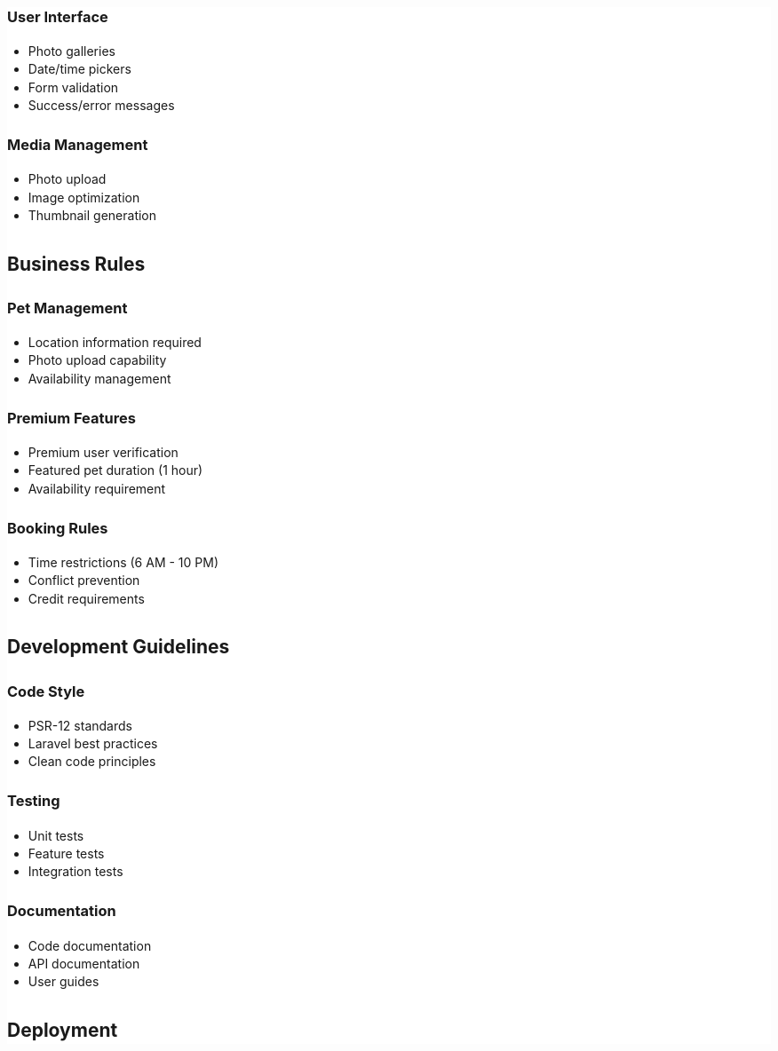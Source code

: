 ### User Interface
- Photo galleries
- Date/time pickers
- Form validation
- Success/error messages

### Media Management
- Photo upload
- Image optimization
- Thumbnail generation

## Business Rules

### Pet Management
- Location information required
- Photo upload capability
- Availability management

### Premium Features
- Premium user verification
- Featured pet duration (1 hour)
- Availability requirement

### Booking Rules
- Time restrictions (6 AM - 10 PM)
- Conflict prevention
- Credit requirements

## Development Guidelines

### Code Style
- PSR-12 standards
- Laravel best practices
- Clean code principles

### Testing
- Unit tests
- Feature tests
- Integration tests

### Documentation
- Code documentation
- API documentation
- User guides

## Deployment
